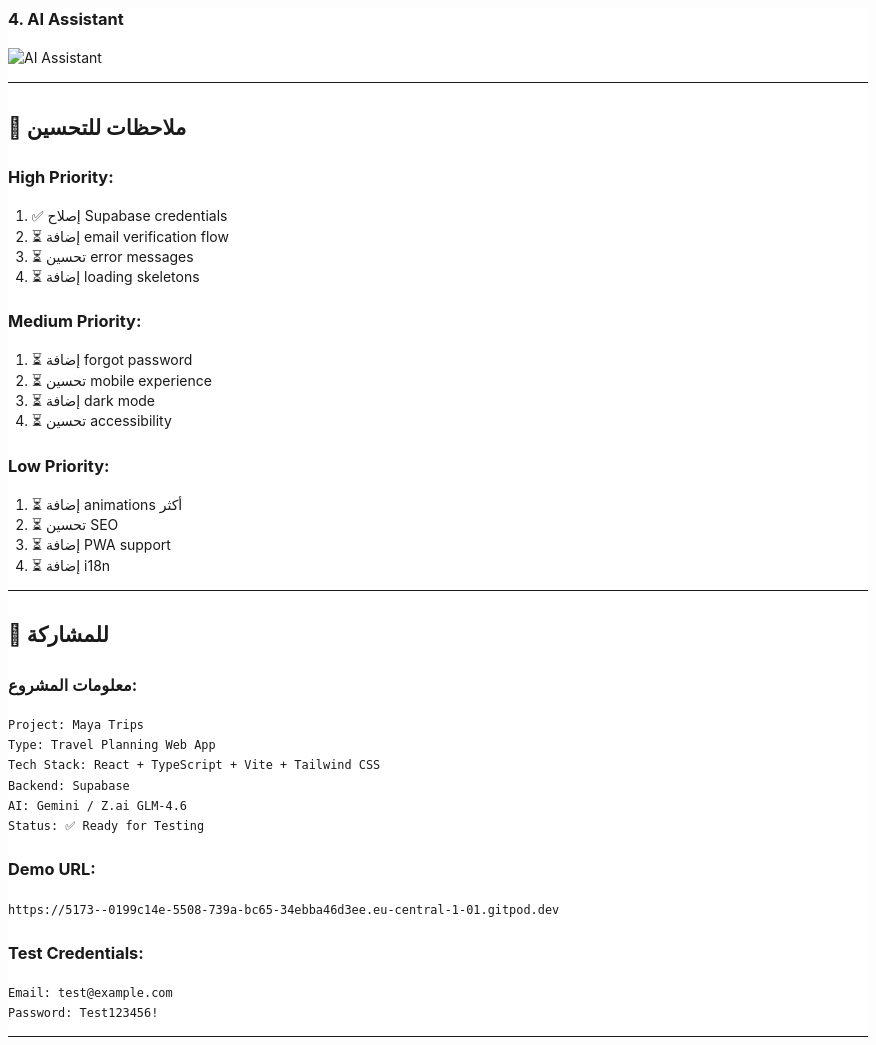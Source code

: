 ### 4. AI Assistant
![AI Assistant](screenshots/ai-assistant.png)

---

## 📝 ملاحظات للتحسين

### High Priority:
1. ✅ إصلاح Supabase credentials
2. ⏳ إضافة email verification flow
3. ⏳ تحسين error messages
4. ⏳ إضافة loading skeletons

### Medium Priority:
1. ⏳ إضافة forgot password
2. ⏳ تحسين mobile experience
3. ⏳ إضافة dark mode
4. ⏳ تحسين accessibility

### Low Priority:
1. ⏳ إضافة animations أكثر
2. ⏳ تحسين SEO
3. ⏳ إضافة PWA support
4. ⏳ إضافة i18n

---

## 🚀 للمشاركة

### معلومات المشروع:
```
Project: Maya Trips
Type: Travel Planning Web App
Tech Stack: React + TypeScript + Vite + Tailwind CSS
Backend: Supabase
AI: Gemini / Z.ai GLM-4.6
Status: ✅ Ready for Testing
```

### Demo URL:
```
https://5173--0199c14e-5508-739a-bc65-34ebba46d3ee.eu-central-1-01.gitpod.dev
```

### Test Credentials:
```
Email: test@example.com
Password: Test123456!
```

---